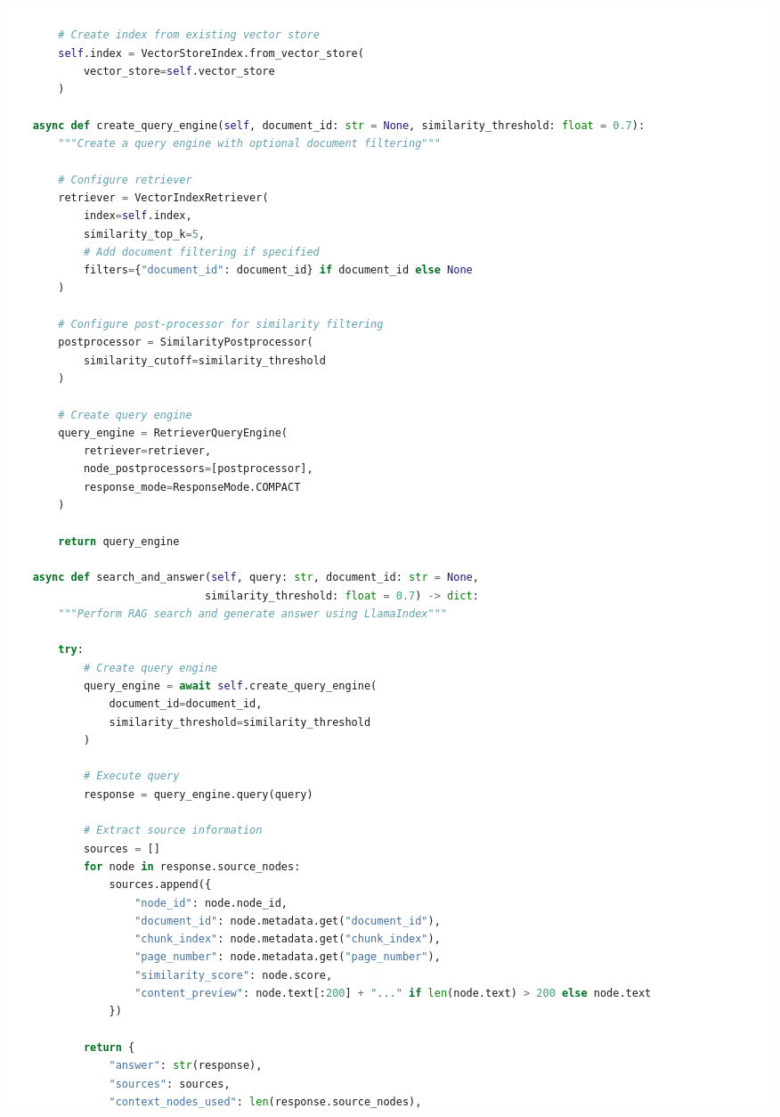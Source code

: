 ```python
        
        # Create index from existing vector store
        self.index = VectorStoreIndex.from_vector_store(
            vector_store=self.vector_store
        )
    
    async def create_query_engine(self, document_id: str = None, similarity_threshold: float = 0.7):
        """Create a query engine with optional document filtering"""
        
        # Configure retriever
        retriever = VectorIndexRetriever(
            index=self.index,
            similarity_top_k=5,
            # Add document filtering if specified
            filters={"document_id": document_id} if document_id else None
        )
        
        # Configure post-processor for similarity filtering
        postprocessor = SimilarityPostprocessor(
            similarity_cutoff=similarity_threshold
        )
        
        # Create query engine
        query_engine = RetrieverQueryEngine(
            retriever=retriever,
            node_postprocessors=[postprocessor],
            response_mode=ResponseMode.COMPACT
        )
        
        return query_engine
    
    async def search_and_answer(self, query: str, document_id: str = None,
                               similarity_threshold: float = 0.7) -> dict:
        """Perform RAG search and generate answer using LlamaIndex"""
        
        try:
            # Create query engine
            query_engine = await self.create_query_engine(
                document_id=document_id,
                similarity_threshold=similarity_threshold
            )
            
            # Execute query
            response = query_engine.query(query)
            
            # Extract source information
            sources = []
            for node in response.source_nodes:
                sources.append({
                    "node_id": node.node_id,
                    "document_id": node.metadata.get("document_id"),
                    "chunk_index": node.metadata.get("chunk_index"),
                    "page_number": node.metadata.get("page_number"),
                    "similarity_score": node.score,
                    "content_preview": node.text[:200] + "..." if len(node.text) > 200 else node.text
                })
            
            return {
                "answer": str(response),
                "sources": sources,
                "context_nodes_used": len(response.source_nodes),
```